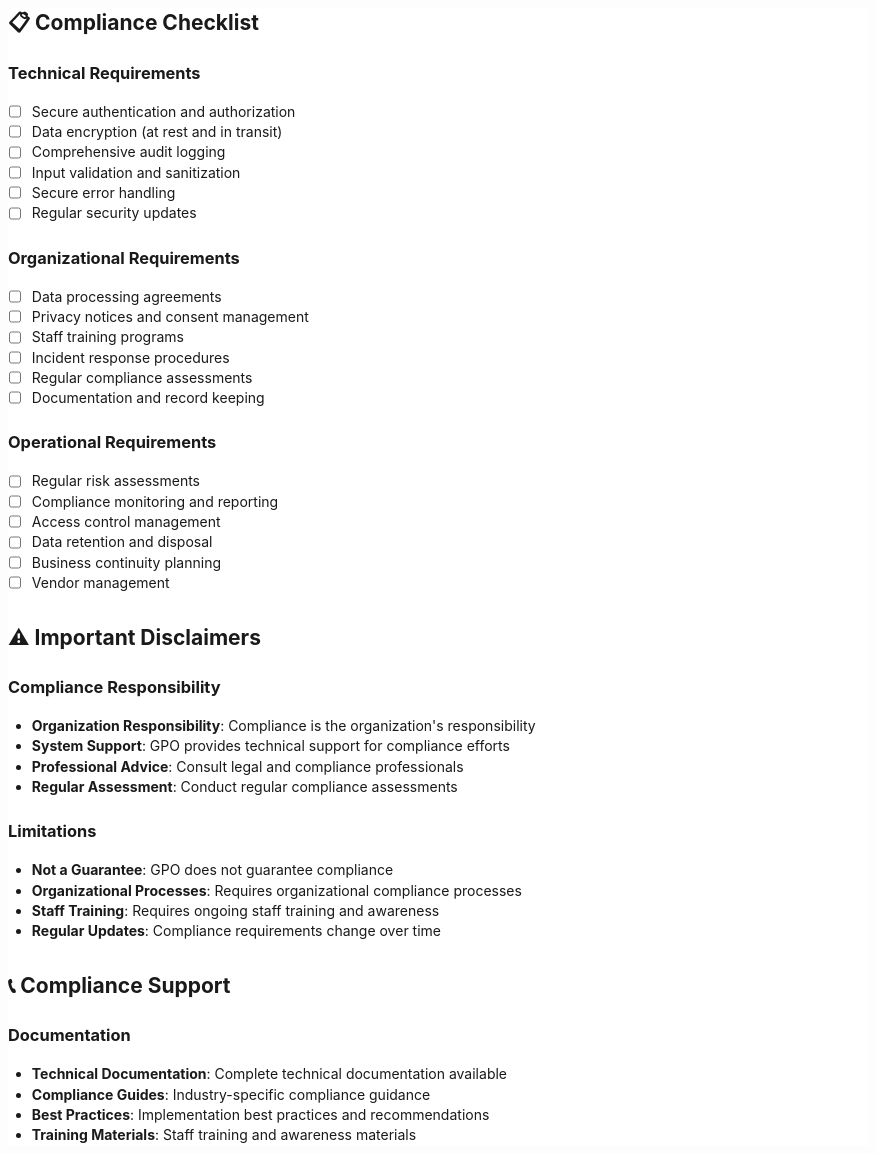 ## 📋 Compliance Checklist

### Technical Requirements
- [ ] Secure authentication and authorization
- [ ] Data encryption (at rest and in transit)
- [ ] Comprehensive audit logging
- [ ] Input validation and sanitization
- [ ] Secure error handling
- [ ] Regular security updates

### Organizational Requirements
- [ ] Data processing agreements
- [ ] Privacy notices and consent management
- [ ] Staff training programs
- [ ] Incident response procedures
- [ ] Regular compliance assessments
- [ ] Documentation and record keeping

### Operational Requirements
- [ ] Regular risk assessments
- [ ] Compliance monitoring and reporting
- [ ] Access control management
- [ ] Data retention and disposal
- [ ] Business continuity planning
- [ ] Vendor management

## ⚠️ Important Disclaimers

### Compliance Responsibility
- **Organization Responsibility**: Compliance is the organization's responsibility
- **System Support**: GPO provides technical support for compliance efforts
- **Professional Advice**: Consult legal and compliance professionals
- **Regular Assessment**: Conduct regular compliance assessments

### Limitations
- **Not a Guarantee**: GPO does not guarantee compliance
- **Organizational Processes**: Requires organizational compliance processes
- **Staff Training**: Requires ongoing staff training and awareness
- **Regular Updates**: Compliance requirements change over time

## 📞 Compliance Support

### Documentation
- **Technical Documentation**: Complete technical documentation available
- **Compliance Guides**: Industry-specific compliance guidance
- **Best Practices**: Implementation best practices and recommendations
- **Training Materials**: Staff training and awareness materials
